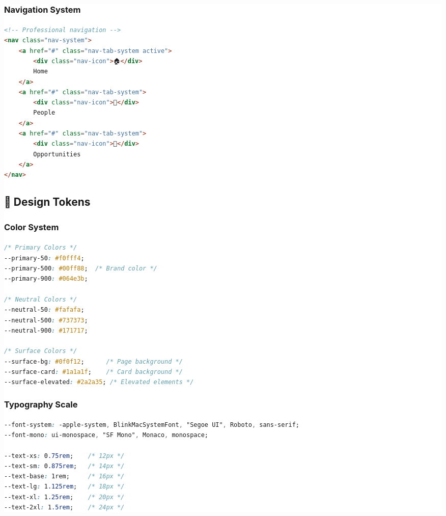 ### Navigation System
```html
<!-- Professional navigation -->
<nav class="nav-system">
    <a href="#" class="nav-tab-system active">
        <div class="nav-icon">🏠</div>
        Home
    </a>
    <a href="#" class="nav-tab-system">
        <div class="nav-icon">👥</div>
        People
    </a>
    <a href="#" class="nav-tab-system">
        <div class="nav-icon">🎯</div>
        Opportunities
    </a>
</nav>
```

## 🎯 Design Tokens

### Color System
```css
/* Primary Colors */
--primary-50: #f0fff4;
--primary-500: #00ff88;  /* Brand color */
--primary-900: #064e3b;

/* Neutral Colors */
--neutral-50: #fafafa;
--neutral-500: #737373;
--neutral-900: #171717;

/* Surface Colors */
--surface-bg: #0f0f12;      /* Page background */
--surface-card: #1a1a1f;    /* Card background */
--surface-elevated: #2a2a35; /* Elevated elements */
```

### Typography Scale
```css
--font-system: -apple-system, BlinkMacSystemFont, "Segoe UI", Roboto, sans-serif;
--font-mono: ui-monospace, "SF Mono", Monaco, monospace;

--text-xs: 0.75rem;    /* 12px */
--text-sm: 0.875rem;   /* 14px */
--text-base: 1rem;     /* 16px */
--text-lg: 1.125rem;   /* 18px */
--text-xl: 1.25rem;    /* 20px */
--text-2xl: 1.5rem;    /* 24px */
```
